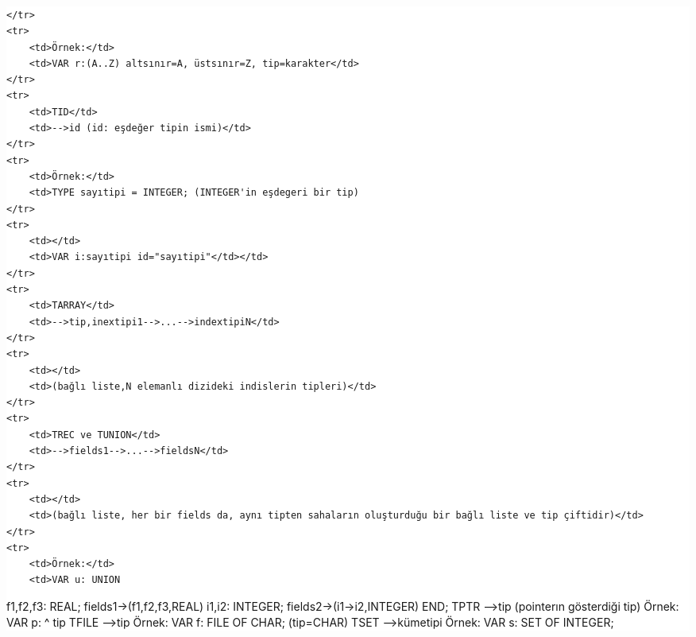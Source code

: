     </tr>
    <tr>
        <td>Örnek:</td>
        <td>VAR r:(A..Z) altsınır=A, üstsınır=Z, tip=karakter</td>
    </tr>
    <tr>
        <td>TID</td>
        <td>-->id (id: eşdeğer tipin ismi)</td>
    </tr>
    <tr>
        <td>Örnek:</td>
        <td>TYPE sayıtipi = INTEGER; (INTEGER'in eşdegeri bir tip)
    </tr>
    <tr>
        <td></td>
        <td>VAR i:sayıtipi id="sayıtipi"</td></td>
    </tr>
    <tr>
        <td>TARRAY</td>
        <td>-->tip,inextipi1-->...-->indextipiN</td>
    </tr>
    <tr>
        <td></td>
        <td>(bağlı liste,N elemanlı dizideki indislerin tipleri)</td>
    </tr>
    <tr>
        <td>TREC ve TUNION</td>
        <td>-->fields1-->...-->fieldsN</td>
    </tr>
    <tr>
        <td></td>
        <td>(bağlı liste, her bir fields da, aynı tipten sahaların oluşturduğu bir bağlı liste ve tip çiftidir)</td>
    </tr>
    <tr>
        <td>Örnek:</td>
        <td>VAR u: UNION
f1,f2,f3: REAL; fields1->(f1,f2,f3,REAL)
i1,i2: INTEGER; fields2->(i1->i2,INTEGER)
END;</td>
    </tr>
    <tr>
        <td>TPTR</td>
        <td>-->tip (pointerın gösterdiği tip)</td>
    </tr>
    <tr>
        <td>Örnek:</td>
        <td>VAR p: ^ tip</td>
    </tr>
    <tr>
        <td>TFILE</td>
        <td>-->tip</td>
    </tr>
    <tr>
        <td>Örnek:</td>
        <td>VAR f: FILE OF CHAR; (tip=CHAR)</td>
    </tr>
    <tr>
        <td>TSET</td>
        <td>-->kümetipi</td>
    </tr>
    <tr>
        <td>Örnek:</td>
        <td>VAR s: SET OF INTEGER;</td>